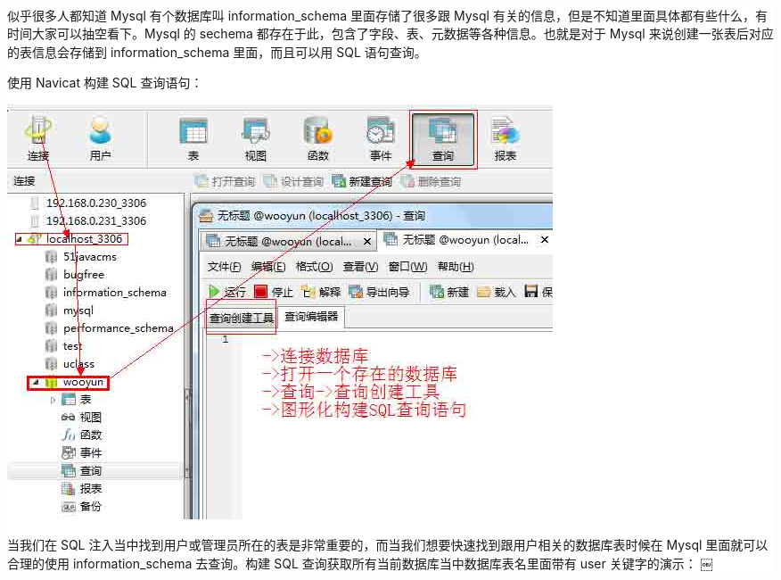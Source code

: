 似乎很多人都知道 Mysql 有个数据库叫 information_schema 里面存储了很多跟 Mysql 有关的信息，但是不知道里面具体都有些什么，有时间大家可以抽空看下。Mysql 的 sechema 都存在于此，包含了字段、表、元数据等各种信息。也就是对于 Mysql 来说创建一张表后对应的表信息会存储到 information_schema 里面，而且可以用 SQL 语句查询。

使用 Navicat 构建 SQL 查询语句：

![enter image description here](img/img23_u18_png.jpg)

当我们在 SQL 注入当中找到用户或管理员所在的表是非常重要的，而当我们想要快速找到跟用户相关的数据库表时候在 Mysql 里面就可以合理的使用 information_schema 去查询。构建 SQL 查询获取所有当前数据库当中数据库表名里面带有 user 关键字的演示： ￼

